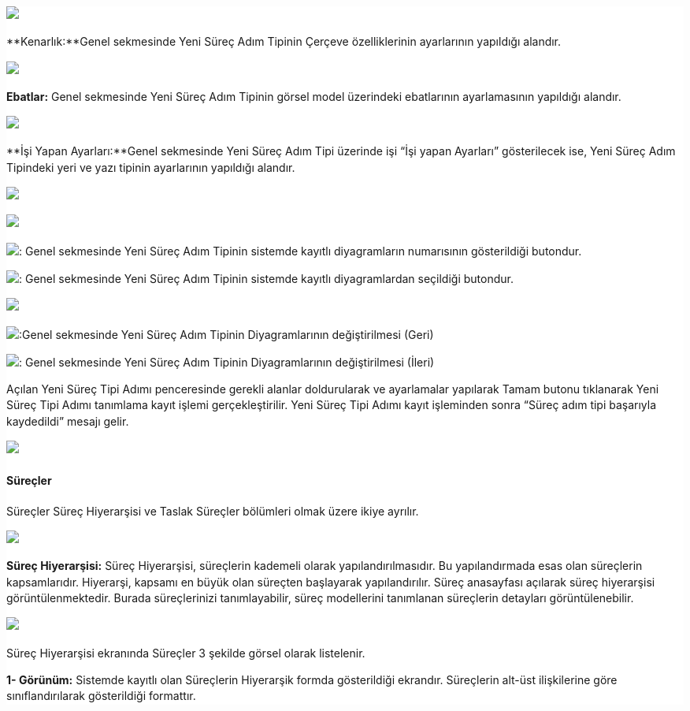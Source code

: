 ![](https://docsbimser.blob.core.windows.net/imagecontainer/auto-upload031ee8dc-aa15-4a6d-8075-270ec69921a1)

**Kenarlık:**Genel sekmesinde Yeni Süreç Adım Tipinin Çerçeve özelliklerinin ayarlarının yapıldığı alandır.

![](https://docsbimser.blob.core.windows.net/imagecontainer/auto-upload67de7a55-5768-453a-8718-898dd6127eed)

**Ebatlar:** Genel sekmesinde Yeni Süreç Adım Tipinin görsel model üzerindeki ebatlarının ayarlamasının yapıldığı alandır.

![](https://docsbimser.blob.core.windows.net/imagecontainer/auto-uploadd45c7bce-1601-4729-a807-c012f4d90ab4)

**İşi Yapan Ayarları:**Genel sekmesinde Yeni Süreç Adım Tipi üzerinde işi “İşi yapan Ayarları” gösterilecek ise, Yeni Süreç Adım Tipindeki yeri ve yazı tipinin ayarlarının yapıldığı alandır.

![](https://docsbimser.blob.core.windows.net/imagecontainer/auto-uploadb0141837-d0b2-4105-9c77-d218d8c552f0)

![](https://docsbimser.blob.core.windows.net/imagecontainer/auto-upload56aa2406-0309-4af2-bbf6-4aedc9c51851)

![](https://docsbimser.blob.core.windows.net/imagecontainer/auto-uploadcbf49082-f4da-41df-9b38-ffa5eedd36e0): Genel sekmesinde Yeni Süreç Adım Tipinin sistemde kayıtlı diyagramların numarısının gösterildiği butondur.

![](https://docsbimser.blob.core.windows.net/imagecontainer/auto-upload41ea1b00-dca5-4353-bdd8-29b137b94ee0): Genel sekmesinde Yeni Süreç Adım Tipinin sistemde kayıtlı diyagramlardan seçildiği butondur.

![](https://docsbimser.blob.core.windows.net/imagecontainer/auto-upload3074180e-2caf-4584-885a-9ee59c006557)

![](https://docsbimser.blob.core.windows.net/imagecontainer/auto-uploadb07d842b-672a-4a85-8b35-2445b0e7403d):Genel sekmesinde Yeni Süreç Adım Tipinin Diyagramlarının değiştirilmesi (Geri)

![](https://docsbimser.blob.core.windows.net/imagecontainer/auto-uploadaa81cf32-3f3c-451c-ae9e-9e3dc86e8c15): Genel sekmesinde Yeni Süreç Adım Tipinin Diyagramlarının değiştirilmesi (İleri)

Açılan Yeni Süreç Tipi Adımı penceresinde gerekli alanlar doldurularak ve ayarlamalar yapılarak Tamam butonu tıklanarak Yeni Süreç Tipi Adımı tanımlama kayıt işlemi gerçekleştirilir. Yeni Süreç Tipi Adımı kayıt işleminden sonra “Süreç adım tipi başarıyla kaydedildi” mesajı gelir.

![](https://docsbimser.blob.core.windows.net/imagecontainer/auto-upload3a5062f7-4588-43b6-a001-890d9ae07c6c)

#### **Süreçler**

Süreçler Süreç Hiyerarşisi ve Taslak Süreçler bölümleri olmak üzere ikiye ayrılır.

![](https://docsbimser.blob.core.windows.net/imagecontainer/auto-upload5aaf81ca-2c13-4334-973b-c441c42e282a)

**Süreç Hiyerarşisi:** Süreç Hiyerarşisi, süreçlerin kademeli olarak yapılandırılmasıdır. Bu yapılandırmada esas olan süreçlerin kapsamlarıdır. Hiyerarşi, kapsamı en büyük olan süreçten başlayarak yapılandırılır. Süreç anasayfası açılarak süreç hiyerarşisi görüntülenmektedir. Burada süreçlerinizi tanımlayabilir, süreç modellerini tanımlanan süreçlerin detayları görüntülenebilir.

![](https://docsbimser.blob.core.windows.net/imagecontainer/auto-upload3254b067-82b0-4a54-9a6a-727aa98f8c79)

Süreç Hiyerarşisi ekranında Süreçler 3 şekilde görsel olarak listelenir.

**1- Görünüm:** Sistemde kayıtlı olan Süreçlerin Hiyerarşik formda gösterildiği ekrandır. Süreçlerin alt-üst ilişkilerine göre sınıflandırılarak gösterildiği formattır.
